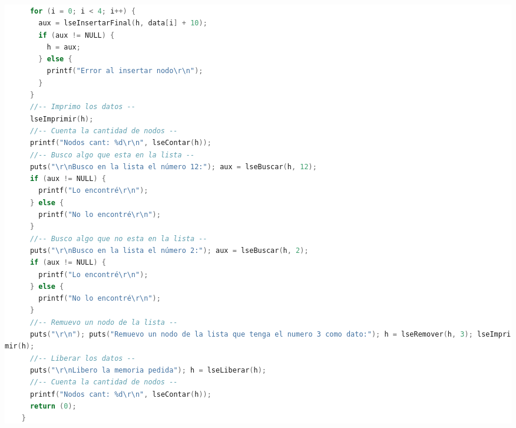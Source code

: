 ```c
      for (i = 0; i < 4; i++) {
        aux = lseInsertarFinal(h, data[i] + 10);
        if (aux != NULL) {
          h = aux;
        } else {
          printf("Error al insertar nodo\r\n");
        }
      }
      //-- Imprimo los datos --
      lseImprimir(h);
      //-- Cuenta la cantidad de nodos --
      printf("Nodos cant: %d\r\n", lseContar(h));
      //-- Busco algo que esta en la lista --
      puts("\r\nBusco en la lista el número 12:"); aux = lseBuscar(h, 12);
      if (aux != NULL) {
        printf("Lo encontré\r\n");
      } else {
        printf("No lo encontré\r\n");
      }
      //-- Busco algo que no esta en la lista --
      puts("\r\nBusco en la lista el número 2:"); aux = lseBuscar(h, 2);
      if (aux != NULL) {
        printf("Lo encontré\r\n");
      } else {
        printf("No lo encontré\r\n");
      }
      //-- Remuevo un nodo de la lista --
      puts("\r\n"); puts("Remuevo un nodo de la lista que tenga el numero 3 como dato:"); h = lseRemover(h, 3); lseImprimir(h);
      //-- Liberar los datos --
      puts("\r\nLibero la memoria pedida"); h = lseLiberar(h);
      //-- Cuenta la cantidad de nodos --
      printf("Nodos cant: %d\r\n", lseContar(h));
      return (0);
    }
```